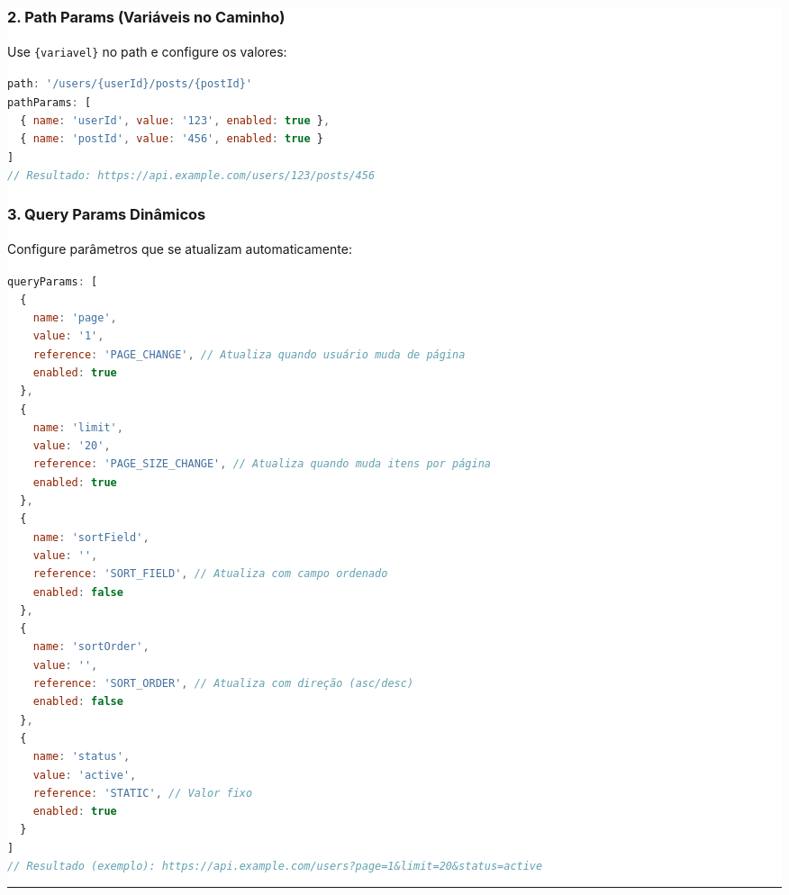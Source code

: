 ### 2. Path Params (Variáveis no Caminho)

Use `{variavel}` no path e configure os valores:

```javascript
path: '/users/{userId}/posts/{postId}'
pathParams: [
  { name: 'userId', value: '123', enabled: true },
  { name: 'postId', value: '456', enabled: true }
]
// Resultado: https://api.example.com/users/123/posts/456
```

### 3. Query Params Dinâmicos

Configure parâmetros que se atualizam automaticamente:

```javascript
queryParams: [
  {
    name: 'page',
    value: '1',
    reference: 'PAGE_CHANGE', // Atualiza quando usuário muda de página
    enabled: true
  },
  {
    name: 'limit',
    value: '20',
    reference: 'PAGE_SIZE_CHANGE', // Atualiza quando muda itens por página
    enabled: true
  },
  {
    name: 'sortField',
    value: '',
    reference: 'SORT_FIELD', // Atualiza com campo ordenado
    enabled: false
  },
  {
    name: 'sortOrder',
    value: '',
    reference: 'SORT_ORDER', // Atualiza com direção (asc/desc)
    enabled: false
  },
  {
    name: 'status',
    value: 'active',
    reference: 'STATIC', // Valor fixo
    enabled: true
  }
]
// Resultado (exemplo): https://api.example.com/users?page=1&limit=20&status=active
```

---